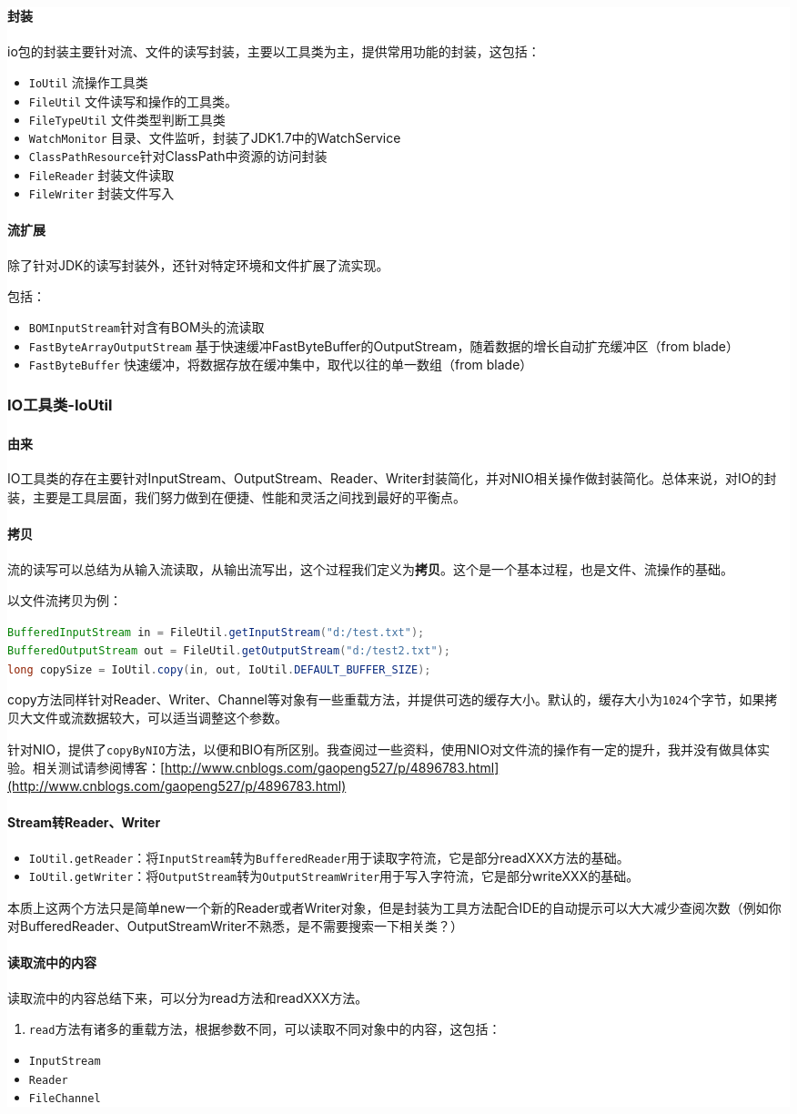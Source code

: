 #### 封装
io包的封装主要针对流、文件的读写封装，主要以工具类为主，提供常用功能的封装，这包括：

- `IoUtil` 流操作工具类
- `FileUtil` 文件读写和操作的工具类。
- `FileTypeUtil` 文件类型判断工具类
- `WatchMonitor` 目录、文件监听，封装了JDK1.7中的WatchService
- `ClassPathResource`针对ClassPath中资源的访问封装
- `FileReader` 封装文件读取
- `FileWriter` 封装文件写入

#### 流扩展
除了针对JDK的读写封装外，还针对特定环境和文件扩展了流实现。

包括：
- `BOMInputStream`针对含有BOM头的流读取
- `FastByteArrayOutputStream` 基于快速缓冲FastByteBuffer的OutputStream，随着数据的增长自动扩充缓冲区（from blade）
- `FastByteBuffer` 快速缓冲，将数据存放在缓冲集中，取代以往的单一数组（from blade）
### IO工具类-IoUtil
#### 由来

IO工具类的存在主要针对InputStream、OutputStream、Reader、Writer封装简化，并对NIO相关操作做封装简化。总体来说，对IO的封装，主要是工具层面，我们努力做到在便捷、性能和灵活之间找到最好的平衡点。

#### 拷贝
流的读写可以总结为从输入流读取，从输出流写出，这个过程我们定义为**拷贝**。这个是一个基本过程，也是文件、流操作的基础。

以文件流拷贝为例：
```java
BufferedInputStream in = FileUtil.getInputStream("d:/test.txt");
BufferedOutputStream out = FileUtil.getOutputStream("d:/test2.txt");
long copySize = IoUtil.copy(in, out, IoUtil.DEFAULT_BUFFER_SIZE);
```

copy方法同样针对Reader、Writer、Channel等对象有一些重载方法，并提供可选的缓存大小。默认的，缓存大小为`1024`个字节，如果拷贝大文件或流数据较大，可以适当调整这个参数。

针对NIO，提供了`copyByNIO`方法，以便和BIO有所区别。我查阅过一些资料，使用NIO对文件流的操作有一定的提升，我并没有做具体实验。相关测试请参阅博客：[http://www.cnblogs.com/gaopeng527/p/4896783.html](http://www.cnblogs.com/gaopeng527/p/4896783.html)

#### Stream转Reader、Writer
- `IoUtil.getReader`：将`InputStream`转为`BufferedReader`用于读取字符流，它是部分readXXX方法的基础。
- `IoUtil.getWriter`：将`OutputStream`转为`OutputStreamWriter`用于写入字符流，它是部分writeXXX的基础。

本质上这两个方法只是简单new一个新的Reader或者Writer对象，但是封装为工具方法配合IDE的自动提示可以大大减少查阅次数（例如你对BufferedReader、OutputStreamWriter不熟悉，是不需要搜索一下相关类？）

#### 读取流中的内容
读取流中的内容总结下来，可以分为read方法和readXXX方法。

1. `read`方法有诸多的重载方法，根据参数不同，可以读取不同对象中的内容，这包括：
 - `InputStream`
 - `Reader`
 - `FileChannel`
